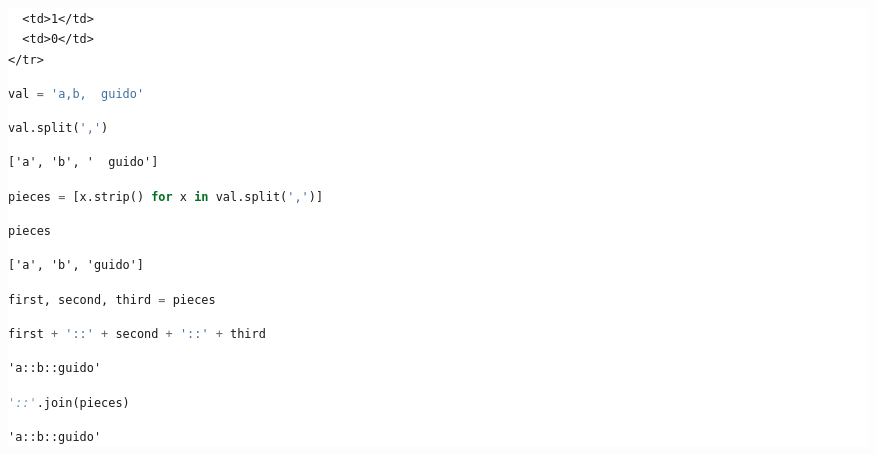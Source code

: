       <td>1</td>
      <td>0</td>
    </tr>
  </tbody>
</table>
</div>




```python
val = 'a,b,  guido'
```


```python
val.split(',')
```




    ['a', 'b', '  guido']




```python
pieces = [x.strip() for x in val.split(',')]
```


```python
pieces
```




    ['a', 'b', 'guido']




```python
first, second, third = pieces
```


```python
first + '::' + second + '::' + third
```




    'a::b::guido'




```python
'::'.join(pieces)
```




    'a::b::guido'


